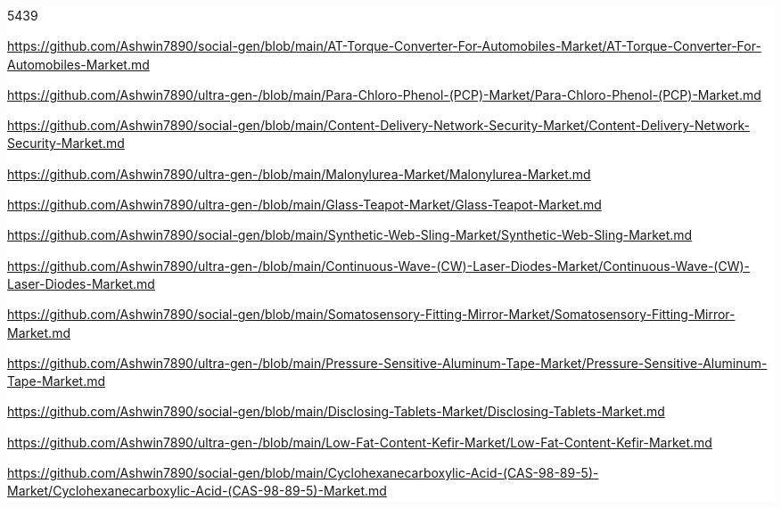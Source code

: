 5439</p><p><a href="https://github.com/Ashwin7890/social-gen/blob/main/AT-Torque-Converter-For-Automobiles-Market/AT-Torque-Converter-For-Automobiles-Market.md">https://github.com/Ashwin7890/social-gen/blob/main/AT-Torque-Converter-For-Automobiles-Market/AT-Torque-Converter-For-Automobiles-Market.md</a></p><p><a href="https://github.com/Ashwin7890/ultra-gen-/blob/main/Para-Chloro-Phenol-(PCP)-Market/Para-Chloro-Phenol-(PCP)-Market.md">https://github.com/Ashwin7890/ultra-gen-/blob/main/Para-Chloro-Phenol-(PCP)-Market/Para-Chloro-Phenol-(PCP)-Market.md</a></p><p><a href="https://github.com/Ashwin7890/social-gen/blob/main/Content-Delivery-Network-Security-Market/Content-Delivery-Network-Security-Market.md">https://github.com/Ashwin7890/social-gen/blob/main/Content-Delivery-Network-Security-Market/Content-Delivery-Network-Security-Market.md</a></p><p><a href="https://github.com/Ashwin7890/ultra-gen-/blob/main/Malonylurea-Market/Malonylurea-Market.md">https://github.com/Ashwin7890/ultra-gen-/blob/main/Malonylurea-Market/Malonylurea-Market.md</a></p><p><a href="https://github.com/Ashwin7890/ultra-gen-/blob/main/Glass-Teapot-Market/Glass-Teapot-Market.md">https://github.com/Ashwin7890/ultra-gen-/blob/main/Glass-Teapot-Market/Glass-Teapot-Market.md</a></p><p><a href="https://github.com/Ashwin7890/social-gen/blob/main/Synthetic-Web-Sling-Market/Synthetic-Web-Sling-Market.md">https://github.com/Ashwin7890/social-gen/blob/main/Synthetic-Web-Sling-Market/Synthetic-Web-Sling-Market.md</a></p><p><a href="https://github.com/Ashwin7890/ultra-gen-/blob/main/Continuous-Wave-(CW)-Laser-Diodes-Market/Continuous-Wave-(CW)-Laser-Diodes-Market.md">https://github.com/Ashwin7890/ultra-gen-/blob/main/Continuous-Wave-(CW)-Laser-Diodes-Market/Continuous-Wave-(CW)-Laser-Diodes-Market.md</a></p><p><a href="https://github.com/Ashwin7890/social-gen/blob/main/Somatosensory-Fitting-Mirror-Market/Somatosensory-Fitting-Mirror-Market.md">https://github.com/Ashwin7890/social-gen/blob/main/Somatosensory-Fitting-Mirror-Market/Somatosensory-Fitting-Mirror-Market.md</a></p><p><a href="https://github.com/Ashwin7890/ultra-gen-/blob/main/Pressure-Sensitive-Aluminum-Tape-Market/Pressure-Sensitive-Aluminum-Tape-Market.md">https://github.com/Ashwin7890/ultra-gen-/blob/main/Pressure-Sensitive-Aluminum-Tape-Market/Pressure-Sensitive-Aluminum-Tape-Market.md</a></p><p><a href="https://github.com/Ashwin7890/social-gen/blob/main/Disclosing-Tablets-Market/Disclosing-Tablets-Market.md">https://github.com/Ashwin7890/social-gen/blob/main/Disclosing-Tablets-Market/Disclosing-Tablets-Market.md</a></p><p><a href="https://github.com/Ashwin7890/ultra-gen-/blob/main/Low-Fat-Content-Kefir-Market/Low-Fat-Content-Kefir-Market.md">https://github.com/Ashwin7890/ultra-gen-/blob/main/Low-Fat-Content-Kefir-Market/Low-Fat-Content-Kefir-Market.md</a></p><p><a href="https://github.com/Ashwin7890/social-gen/blob/main/Cyclohexanecarboxylic-Acid-(CAS-98-89-5)-Market/Cyclohexanecarboxylic-Acid-(CAS-98-89-5)-Market.md">https://github.com/Ashwin7890/social-gen/blob/main/Cyclohexanecarboxylic-Acid-(CAS-98-89-5)-Market/Cyclohexanecarboxylic-Acid-(CAS-98-89-5)-Market.md</a></p>
